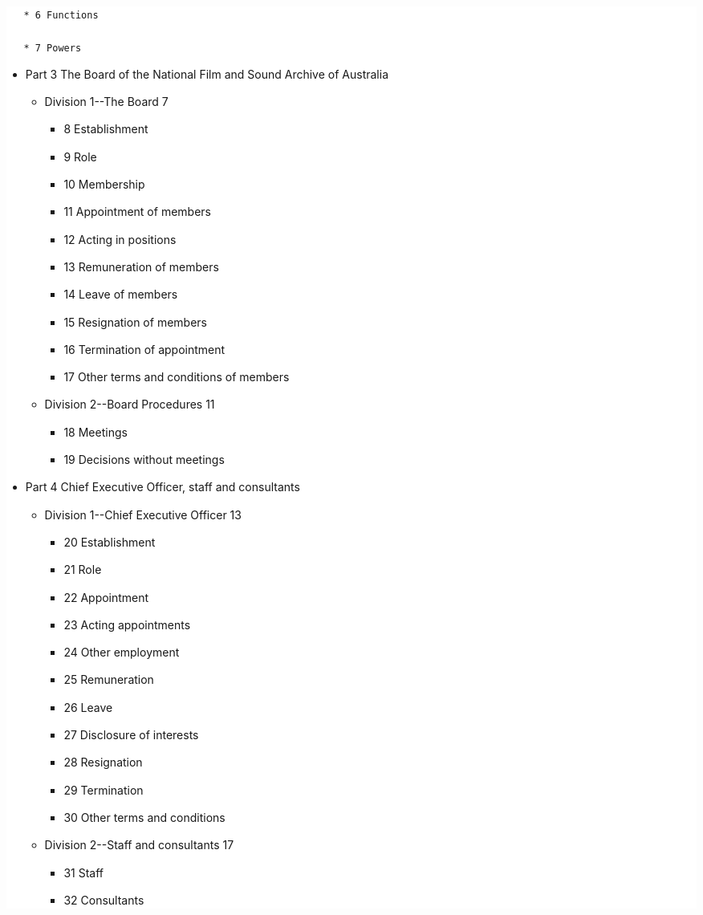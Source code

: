        * 6 Functions 

       * 7 Powers 

  * Part 3 The Board of the National Film and Sound Archive of Australia 

     * Division 1--The Board	7

       * 8 Establishment 

       * 9 Role 

       * 10 Membership 

       * 11 Appointment of members 

       * 12 Acting in positions 

       * 13 Remuneration of members 

       * 14 Leave of members 

       * 15 Resignation of members 

       * 16 Termination of appointment 

       * 17 Other terms and conditions of members 

     * Division 2--Board Procedures	11

       * 18 Meetings 

       * 19 Decisions without meetings 

  * Part 4 Chief Executive Officer, staff and consultants 

     * Division 1--Chief Executive Officer	13

       * 20 Establishment 

       * 21 Role 

       * 22 Appointment 

       * 23 Acting appointments 

       * 24 Other employment 

       * 25 Remuneration 

       * 26 Leave 

       * 27 Disclosure of interests 

       * 28 Resignation 

       * 29 Termination 

       * 30 Other terms and conditions 

     * Division 2--Staff and consultants	17

       * 31 Staff 

       * 32 Consultants 
